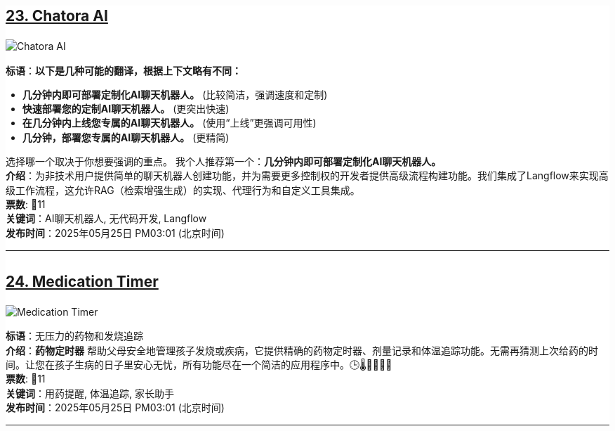 ## [23. Chatora AI](https://www.producthunt.com/posts/chatora-ai?utm_campaign=producthunt-api&utm_medium=api-v2&utm_source=Application%3A+DailyHunter+%28ID%3A+140760%29)  
![Chatora AI](https://ph-files.imgix.net/2aa98baf-2f2a-4490-8c42-1eb3e4d564d5.png?auto=format&fit=crop&frame=1&h=512&w=1024)  

**标语**：**以下是几种可能的翻译，根据上下文略有不同：**

* **几分钟内即可部署定制化AI聊天机器人。** (比较简洁，强调速度和定制)
* **快速部署您的定制AI聊天机器人。** (更突出快速)
* **在几分钟内上线您专属的AI聊天机器人。** (使用“上线”更强调可用性)
* **几分钟，部署您专属的AI聊天机器人。** (更精简)

选择哪一个取决于你想要强调的重点。  我个人推荐第一个：**几分钟内即可部署定制化AI聊天机器人。**  
**介绍**：为非技术用户提供简单的聊天机器人创建功能，并为需要更多控制权的开发者提供高级流程构建功能。我们集成了Langflow来实现高级工作流程，这允许RAG（检索增强生成）的实现、代理行为和自定义工具集成。  
**票数**: 🔺11  
**关键词**：AI聊天机器人, 无代码开发, Langflow  
**发布时间**：2025年05月25日 PM03:01 (北京时间)  

---

## [24. Medication Timer](https://www.producthunt.com/posts/medication-timer-2?utm_campaign=producthunt-api&utm_medium=api-v2&utm_source=Application%3A+DailyHunter+%28ID%3A+140760%29)  
![Medication Timer](https://ph-files.imgix.net/32384b60-cf51-43b6-90c5-6adca2ab9b40.avif?auto=format&fit=crop&frame=1&h=512&w=1024)  

**标语**：无压力的药物和发烧追踪  
**介绍**：**药物定时器** 帮助父母安全地管理孩子发烧或疾病，它提供精确的药物定时器、剂量记录和体温追踪功能。无需再猜测上次给药的时间。让您在孩子生病的日子里安心无忧，所有功能尽在一个简洁的应用程序中。🕒🌡️👨‍👩‍👧‍👦  
**票数**: 🔺11  
**关键词**：用药提醒, 体温追踪, 家长助手  
**发布时间**：2025年05月25日 PM03:01 (北京时间)  

---

